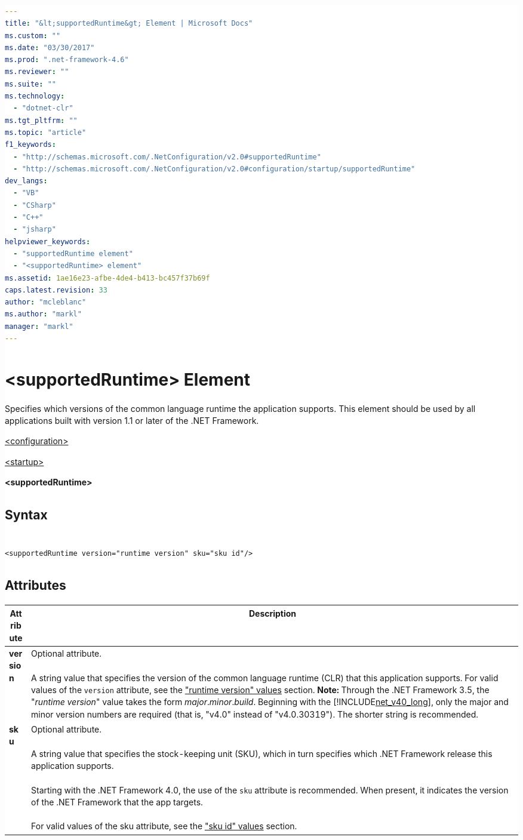 ```yaml
---
title: "&lt;supportedRuntime&gt; Element | Microsoft Docs"
ms.custom: ""
ms.date: "03/30/2017"
ms.prod: ".net-framework-4.6"
ms.reviewer: ""
ms.suite: ""
ms.technology: 
  - "dotnet-clr"
ms.tgt_pltfrm: ""
ms.topic: "article"
f1_keywords: 
  - "http://schemas.microsoft.com/.NetConfiguration/v2.0#supportedRuntime"
  - "http://schemas.microsoft.com/.NetConfiguration/v2.0#configuration/startup/supportedRuntime"
dev_langs: 
  - "VB"
  - "CSharp"
  - "C++"
  - "jsharp"
helpviewer_keywords: 
  - "supportedRuntime element"
  - "<supportedRuntime> element"
ms.assetid: 1ae16e23-afbe-4de4-b413-bc457f37b69f
caps.latest.revision: 33
author: "mcleblanc"
ms.author: "markl"
manager: "markl"
---
```

# &lt;supportedRuntime&gt; Element
Specifies which versions of the common language runtime the application supports. This element should be used by all applications built with version 1.1 or later of the .NET Framework.  
  
 [\<configuration>](../../../../../docs/framework/configuring-apps/file-schema/configuration-element.md)  
  
 [\<startup>](../../../../../docs/framework/configuring-apps/file-schema/startup/startup-element.md)  
  
 **\<supportedRuntime>**  
  
## Syntax  
  
```  
  
<supportedRuntime version="runtime version" sku="sku id"/>  
```  
  
## Attributes  
  
|Attribute|Description|  
|---------------|-----------------|  
|**version**|Optional attribute.<br /><br /> A string value that specifies the version of the common language runtime (CLR) that this application supports. For valid values of the `version` attribute, see the ["runtime version" values](#version) section. **Note:**  Through the .NET Framework 3.5, the "*runtime version*" value takes the form *major*.*minor*.*build*. Beginning with the [!INCLUDE[net_v40_long](../../../../../includes/net-v40-long-md.md)], only the major and minor version numbers are required (that is, "v4.0" instead of "v4.0.30319"). The shorter string is recommended.|  
|**sku**|Optional attribute.<br /><br /> A string value that specifies the stock-keeping unit (SKU), which in turn specifies which .NET Framework release this application supports.<br /><br /> Starting with the .NET Framework 4.0, the use of the `sku` attribute is recommended.  When present, it indicates the version of the .NET Framework that the app targets.<br /><br /> For valid values of the sku attribute, see the ["sku id" values](#sku) section.|  
  